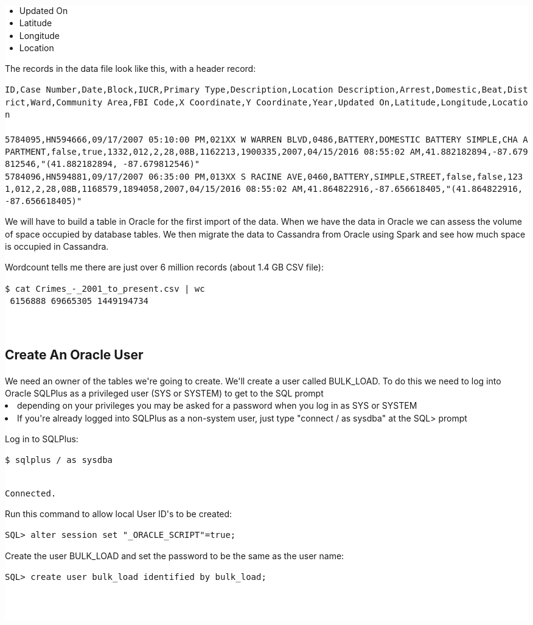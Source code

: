 - Updated On	
- Latitude	
- Longitude	
- Location

The records in the data file look like this, with a header record:
<pre>
ID,Case Number,Date,Block,IUCR,Primary Type,Description,Location Description,Arrest,Domestic,Beat,District,Ward,Community Area,FBI Code,X Coordinate,Y Coordinate,Year,Updated On,Latitude,Longitude,Location

5784095,HN594666,09/17/2007 05:10:00 PM,021XX W WARREN BLVD,0486,BATTERY,DOMESTIC BATTERY SIMPLE,CHA APARTMENT,false,true,1332,012,2,28,08B,1162213,1900335,2007,04/15/2016 08:55:02 AM,41.882182894,-87.679812546,"(41.882182894, -87.679812546)"
5784096,HN594881,09/17/2007 06:35:00 PM,013XX S RACINE AVE,0460,BATTERY,SIMPLE,STREET,false,false,1231,012,2,28,08B,1168579,1894058,2007,04/15/2016 08:55:02 AM,41.864822916,-87.656618405,"(41.864822916, -87.656618405)"
</pre>

We will have to build a table in Oracle for the first import of the data. When we have the data in Oracle we can assess the volume of space occupied by database tables.
We then migrate the data to Cassandra from Oracle using Spark and see how much space is occupied in Cassandra. <p>

Wordcount tells me there are just over 6 million records (about 1.4 GB CSV file):
<pre>
$ cat Crimes_-_2001_to_present.csv | wc
 6156888 69665305 1449194734
</pre>
<br>
<h2>Create An Oracle User</h2>
We need an owner of the tables we're going to create. We'll create a user called BULK_LOAD.
To do this we need to log into Oracle SQLPlus as a privileged user (SYS or SYSTEM) to get to the SQL prompt
<li>depending on your privileges you may be asked for a password when you log in as SYS or SYSTEM</li>
<li>If you're already logged into SQLPlus as a non-system user, just type "connect / as sysdba" at the SQL> prompt</li>
<p>
Log in to SQLPlus:
<pre lang="sql">
$ sqlplus / as sysdba
 
Connected.
</pre>

Run this command to allow local User ID's to be created:
<pre lang="sql">
SQL> alter session set "_ORACLE_SCRIPT"=true; 
</pre>

Create the user BULK_LOAD and set the password to be the same as the user name:
<pre lang="sql">
SQL> create user bulk_load identified by bulk_load;
